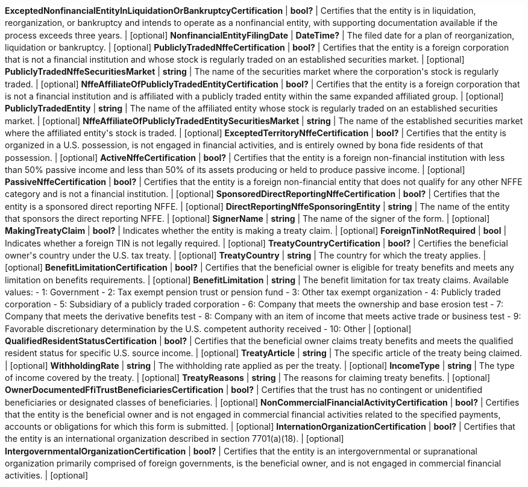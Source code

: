 **ExceptedNonfinancialEntityInLiquidationOrBankruptcyCertification** | **bool?** | Certifies that the entity is in liquidation, reorganization, or bankruptcy and intends to operate as a nonfinancial entity,  with supporting documentation available if the process exceeds three years. | [optional] 
**NonfinancialEntityFilingDate** | **DateTime?** | The filed date for a plan of reorganization, liquidation or bankruptcy. | [optional] 
**PubliclyTradedNffeCertification** | **bool?** | Certifies that the entity is a foreign corporation that is not a financial institution  and whose stock is regularly traded on an established securities market. | [optional] 
**PubliclyTradedNffeSecuritiesMarket** | **string** | The name of the securities market where the corporation&#39;s stock is regularly traded. | [optional] 
**NffeAffiliateOfPubliclyTradedEntityCertification** | **bool?** | Certifies that the entity is a foreign corporation that is not a financial institution  and is affiliated with a publicly traded entity within the same expanded affiliated group. | [optional] 
**PubliclyTradedEntity** | **string** | The name of the affiliated entity whose stock is regularly traded on an established securities market. | [optional] 
**NffeAffiliateOfPubliclyTradedEntitySecuritiesMarket** | **string** | The name of the established securities market where the affiliated entity&#39;s stock is traded. | [optional] 
**ExceptedTerritoryNffeCertification** | **bool?** | Certifies that the entity is organized in a U.S. possession, is not engaged in financial activities,  and is entirely owned by bona fide residents of that possession. | [optional] 
**ActiveNffeCertification** | **bool?** | Certifies that the entity is a foreign non-financial institution with less than 50% passive income  and less than 50% of its assets producing or held to produce passive income. | [optional] 
**PassiveNffeCertification** | **bool?** | Certifies that the entity is a foreign non-financial entity that does not qualify for any other NFFE category  and is not a financial institution. | [optional] 
**SponsoredDirectReportingNffeCertification** | **bool?** | Certifies that the entity is a sponsored direct reporting NFFE. | [optional] 
**DirectReportingNffeSponsoringEntity** | **string** | The name of the entity that sponsors the direct reporting NFFE. | [optional] 
**SignerName** | **string** | The name of the signer of the form. | [optional] 
**MakingTreatyClaim** | **bool?** | Indicates whether the entity is making a treaty claim. | [optional] 
**ForeignTinNotRequired** | **bool** | Indicates whether a foreign TIN is not legally required. | [optional] 
**TreatyCountryCertification** | **bool?** | Certifies the beneficial owner&#39;s country under the U.S. tax treaty. | [optional] 
**TreatyCountry** | **string** | The country for which the treaty applies. | [optional] 
**BenefitLimitationCertification** | **bool?** | Certifies that the beneficial owner is eligible for treaty benefits and meets any limitation on benefits requirements. | [optional] 
**BenefitLimitation** | **string** | The benefit limitation for tax treaty claims.  Available values:  - 1: Government  - 2: Tax exempt pension trust or pension fund  - 3: Other tax exempt organization  - 4: Publicly traded corporation  - 5: Subsidiary of a publicly traded corporation  - 6: Company that meets the ownership and base erosion test  - 7: Company that meets the derivative benefits test  - 8: Company with an item of income that meets active trade or business test  - 9: Favorable discretionary determination by the U.S. competent authority received  - 10: Other | [optional] 
**QualifiedResidentStatusCertification** | **bool?** | Certifies that the beneficial owner claims treaty benefits and meets the qualified resident status for specific U.S. source income. | [optional] 
**TreatyArticle** | **string** | The specific article of the treaty being claimed. | [optional] 
**WithholdingRate** | **string** | The withholding rate applied as per the treaty. | [optional] 
**IncomeType** | **string** | The type of income covered by the treaty. | [optional] 
**TreatyReasons** | **string** | The reasons for claiming treaty benefits. | [optional] 
**OwnerDocumentedFfiTrustBeneficiariesCertification** | **bool?** | Certifies that the trust has no contingent or unidentified beneficiaries or designated classes of beneficiaries. | [optional] 
**NonCommercialFinancialActivityCertification** | **bool?** | Certifies that the entity is the beneficial owner and is not engaged in commercial financial activities related  to the specified payments, accounts or obligations for which this form is submitted. | [optional] 
**InternationOrganizationCertification** | **bool?** | Certifies that the entity is an international organization described in section 7701(a)(18). | [optional] 
**IntergovernmentalOrganizationCertification** | **bool?** | Certifies that the entity is an intergovernmental or supranational organization primarily comprised of foreign governments,  is the beneficial owner, and is not engaged in commercial financial activities. | [optional] 